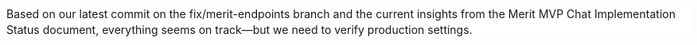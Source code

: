 Based on our latest commit on the fix/merit-endpoints branch and the current insights from the Merit MVP Chat Implementation Status document, everything seems on track—but we need to verify production settings.
